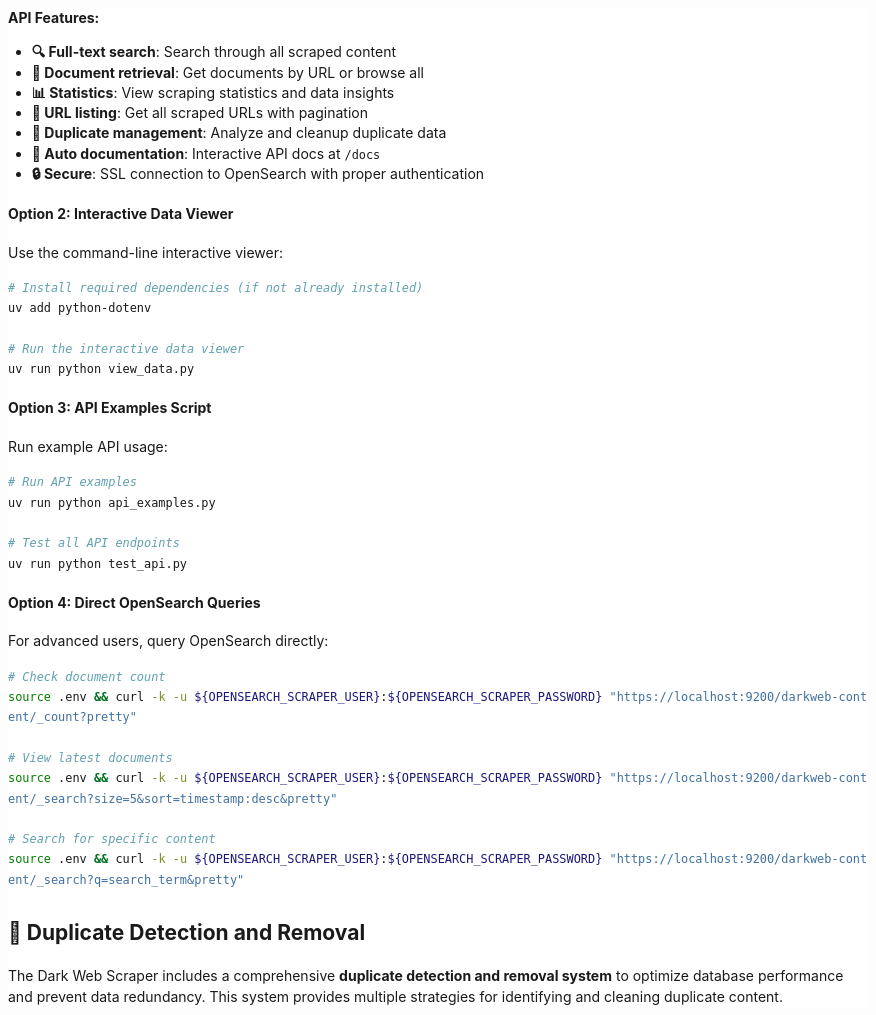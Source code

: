 **API Features:**
- **🔍 Full-text search**: Search through all scraped content
- **📄 Document retrieval**: Get documents by URL or browse all
- **📊 Statistics**: View scraping statistics and data insights
- **🔗 URL listing**: Get all scraped URLs with pagination
- **🔄 Duplicate management**: Analyze and cleanup duplicate data
- **📖 Auto documentation**: Interactive API docs at `/docs`
- **🔒 Secure**: SSL connection to OpenSearch with proper authentication

#### Option 2: Interactive Data Viewer

Use the command-line interactive viewer:

```bash
# Install required dependencies (if not already installed)
uv add python-dotenv

# Run the interactive data viewer
uv run python view_data.py
```

#### Option 3: API Examples Script

Run example API usage:

```bash
# Run API examples
uv run python api_examples.py

# Test all API endpoints
uv run python test_api.py
```

#### Option 4: Direct OpenSearch Queries

For advanced users, query OpenSearch directly:

```bash
# Check document count
source .env && curl -k -u ${OPENSEARCH_SCRAPER_USER}:${OPENSEARCH_SCRAPER_PASSWORD} "https://localhost:9200/darkweb-content/_count?pretty"

# View latest documents
source .env && curl -k -u ${OPENSEARCH_SCRAPER_USER}:${OPENSEARCH_SCRAPER_PASSWORD} "https://localhost:9200/darkweb-content/_search?size=5&sort=timestamp:desc&pretty"

# Search for specific content
source .env && curl -k -u ${OPENSEARCH_SCRAPER_USER}:${OPENSEARCH_SCRAPER_PASSWORD} "https://localhost:9200/darkweb-content/_search?q=search_term&pretty"
```

## 🔄 Duplicate Detection and Removal

The Dark Web Scraper includes a comprehensive **duplicate detection and removal system** to optimize database performance and prevent data redundancy. This system provides multiple strategies for identifying and cleaning duplicate content.
